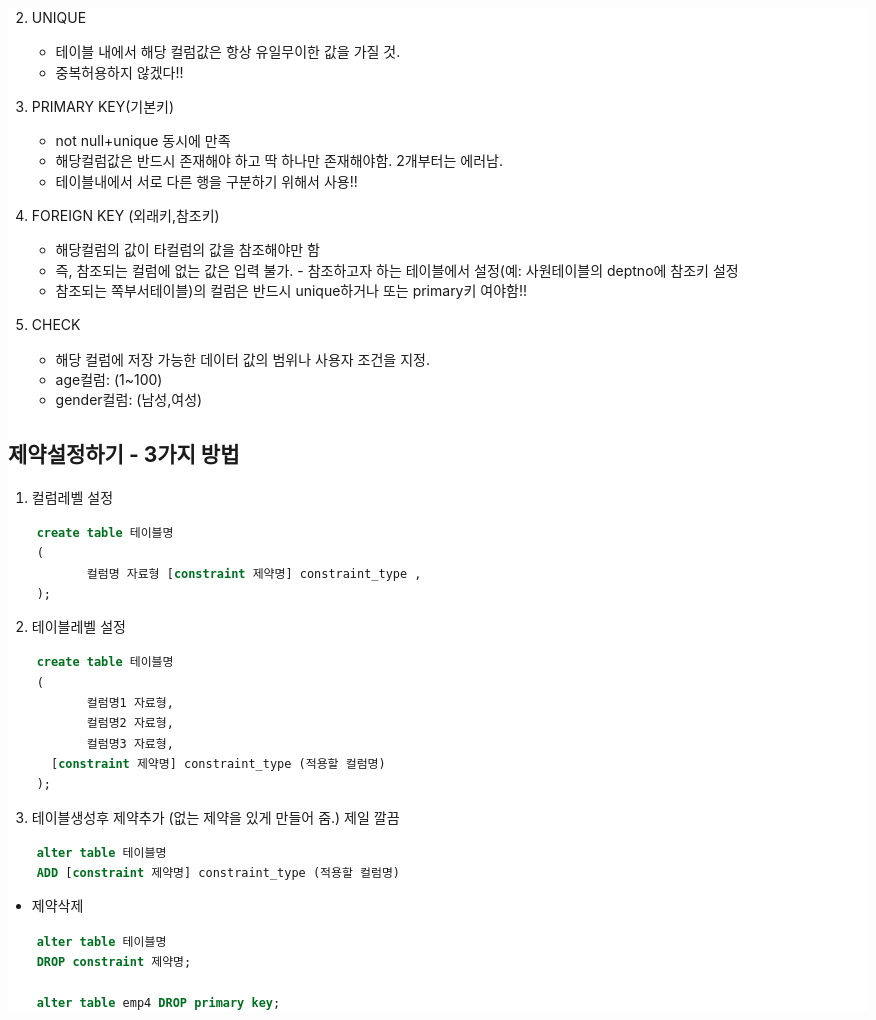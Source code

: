 2. UNIQUE
    - 테이블 내에서 해당 컬럼값은 항상 유일무이한 값을 가질 것.
    - 중복허용하지 않겠다!!  

     

3. PRIMARY KEY(기본키)
    - not null+unique 동시에 만족
    -  해당컬럼값은 반드시 존재해야 하고 딱 하나만 존재해야함. 2개부터는 에러남.
    -  테이블내에서 서로 다른 행을 구분하기 위해서 사용!!  

     

4. FOREIGN KEY (외래키,참조키)
    - 해당컬럼의 값이 타컬럼의 값을 참조해야만 함
    - 즉, 참조되는 컬럼에 없는 값은 입력 불가.     - 참조하고자 하는 테이블에서 설정(예: 사원테이블의 deptno에 참조키 설정
    - 참조되는 쪽부서테이블)의 컬럼은 반드시 unique하거나 또는 primary키 여야함!!  

    

5. CHECK
    - 해당 컬럼에 저장 가능한 데이터 값의 범위나 사용자 조건을 지정. 
    - age컬럼: (1~100)
    - gender컬럼: (남성,여성)



## **제약설정하기 - 3가지 방법**

1. 컬럼레벨 설정
```sql
    create table 테이블명
    (
           컬럼명 자료형 [constraint 제약명] constraint_type ,
    );
```
2. 테이블레벨 설정
```sql
    create table 테이블명
    (
           컬럼명1 자료형,
           컬럼명2 자료형,
           컬럼명3 자료형,           
      [constraint 제약명] constraint_type (적용할 컬럼명)
    );
```    
3. 테이블생성후 제약추가 (없는 제약을 있게 만들어 줌.)  제일 깔끔
```sql
    alter table 테이블명
    ADD [constraint 제약명] constraint_type (적용할 컬럼명)
```

-  제약삭제
```sql
    alter table 테이블명
    DROP constraint 제약명;
    
    alter table emp4 DROP primary key;
```    
